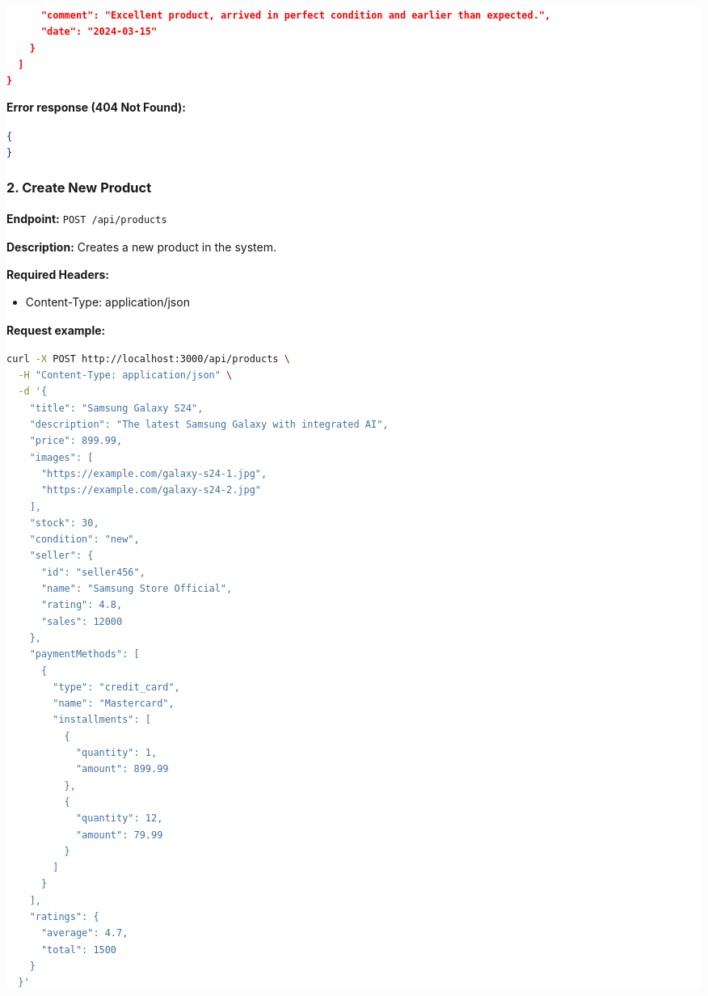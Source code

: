 ```json
      "comment": "Excellent product, arrived in perfect condition and earlier than expected.",
      "date": "2024-03-15"
    }
  ]
}
```

**Error response (404 Not Found):**
```json
{
}
```

### 2. Create New Product

**Endpoint:** `POST /api/products`

**Description:** Creates a new product in the system.

**Required Headers:**
- Content-Type: application/json

**Request example:**
```bash
curl -X POST http://localhost:3000/api/products \
  -H "Content-Type: application/json" \
  -d '{
    "title": "Samsung Galaxy S24",
    "description": "The latest Samsung Galaxy with integrated AI",
    "price": 899.99,
    "images": [
      "https://example.com/galaxy-s24-1.jpg",
      "https://example.com/galaxy-s24-2.jpg"
    ],
    "stock": 30,
    "condition": "new",
    "seller": {
      "id": "seller456",
      "name": "Samsung Store Official",
      "rating": 4.8,
      "sales": 12000
    },
    "paymentMethods": [
      {
        "type": "credit_card",
        "name": "Mastercard",
        "installments": [
          {
            "quantity": 1,
            "amount": 899.99
          },
          {
            "quantity": 12,
            "amount": 79.99
          }
        ]
      }
    ],
    "ratings": {
      "average": 4.7,
      "total": 1500
    }
  }'
```
